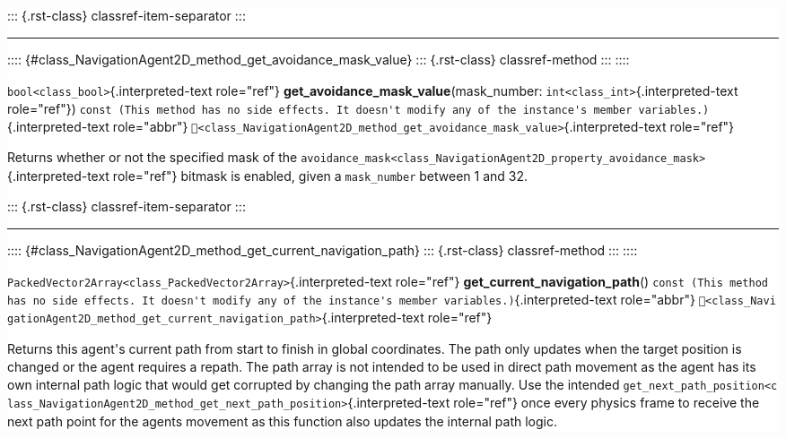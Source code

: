 ::: {.rst-class}
classref-item-separator
:::

------------------------------------------------------------------------

:::: {#class_NavigationAgent2D_method_get_avoidance_mask_value}
::: {.rst-class}
classref-method
:::
::::

`bool<class_bool>`{.interpreted-text role="ref"}
**get_avoidance_mask_value**(mask_number:
`int<class_int>`{.interpreted-text role="ref"})
`const (This method has no side effects. It doesn't modify any of the instance's member variables.)`{.interpreted-text
role="abbr"}
`🔗<class_NavigationAgent2D_method_get_avoidance_mask_value>`{.interpreted-text
role="ref"}

Returns whether or not the specified mask of the
`avoidance_mask<class_NavigationAgent2D_property_avoidance_mask>`{.interpreted-text
role="ref"} bitmask is enabled, given a `mask_number` between 1 and 32.

::: {.rst-class}
classref-item-separator
:::

------------------------------------------------------------------------

:::: {#class_NavigationAgent2D_method_get_current_navigation_path}
::: {.rst-class}
classref-method
:::
::::

`PackedVector2Array<class_PackedVector2Array>`{.interpreted-text
role="ref"} **get_current_navigation_path**()
`const (This method has no side effects. It doesn't modify any of the instance's member variables.)`{.interpreted-text
role="abbr"}
`🔗<class_NavigationAgent2D_method_get_current_navigation_path>`{.interpreted-text
role="ref"}

Returns this agent\'s current path from start to finish in global
coordinates. The path only updates when the target position is changed
or the agent requires a repath. The path array is not intended to be
used in direct path movement as the agent has its own internal path
logic that would get corrupted by changing the path array manually. Use
the intended
`get_next_path_position<class_NavigationAgent2D_method_get_next_path_position>`{.interpreted-text
role="ref"} once every physics frame to receive the next path point for
the agents movement as this function also updates the internal path
logic.
